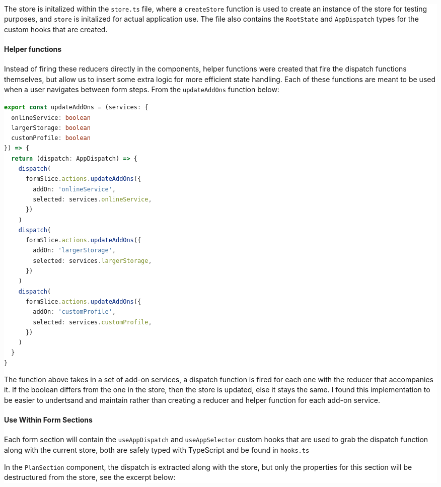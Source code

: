The store is initalized within the `store.ts` file, where a `createStore` function is used to create an instance of the store for testing purposes, and `store` is initalized for actual application use. The file also contains the `RootState` and `AppDispatch` types for the custom hooks that are created.

#### Helper functions

Instead of firing these reducers directly in the components, helper functions were created that fire the dispatch functions themselves, but allow us to insert some extra logic for more efficient state handling. Each of these functions are meant to be used when a user navigates between form steps.
From the `updateAddOns` function below:

```typescript
export const updateAddOns = (services: {
  onlineService: boolean
  largerStorage: boolean
  customProfile: boolean
}) => {
  return (dispatch: AppDispatch) => {
    dispatch(
      formSlice.actions.updateAddOns({
        addOn: 'onlineService',
        selected: services.onlineService,
      })
    )
    dispatch(
      formSlice.actions.updateAddOns({
        addOn: 'largerStorage',
        selected: services.largerStorage,
      })
    )
    dispatch(
      formSlice.actions.updateAddOns({
        addOn: 'customProfile',
        selected: services.customProfile,
      })
    )
  }
}
```

The function above takes in a set of add-on services, a dispatch function is fired for each one with the reducer that accompanies it. If the boolean differs from the one in the store, then the store is updated, else it stays the same. I found this implementation to be easier to undertsand and maintain rather than creating a reducer and helper function for each add-on service.

#### Use Within Form Sections

Each form section will contain the `useAppDispatch` and `useAppSelector` custom hooks that are used to grab the dispatch function along with the current store, both are safely typed with TypeScript and be found in `hooks.ts`

In the `PlanSection` component, the dispatch is extracted along with the store, but only the properties for this section will be destructured from the store, see the excerpt below:
